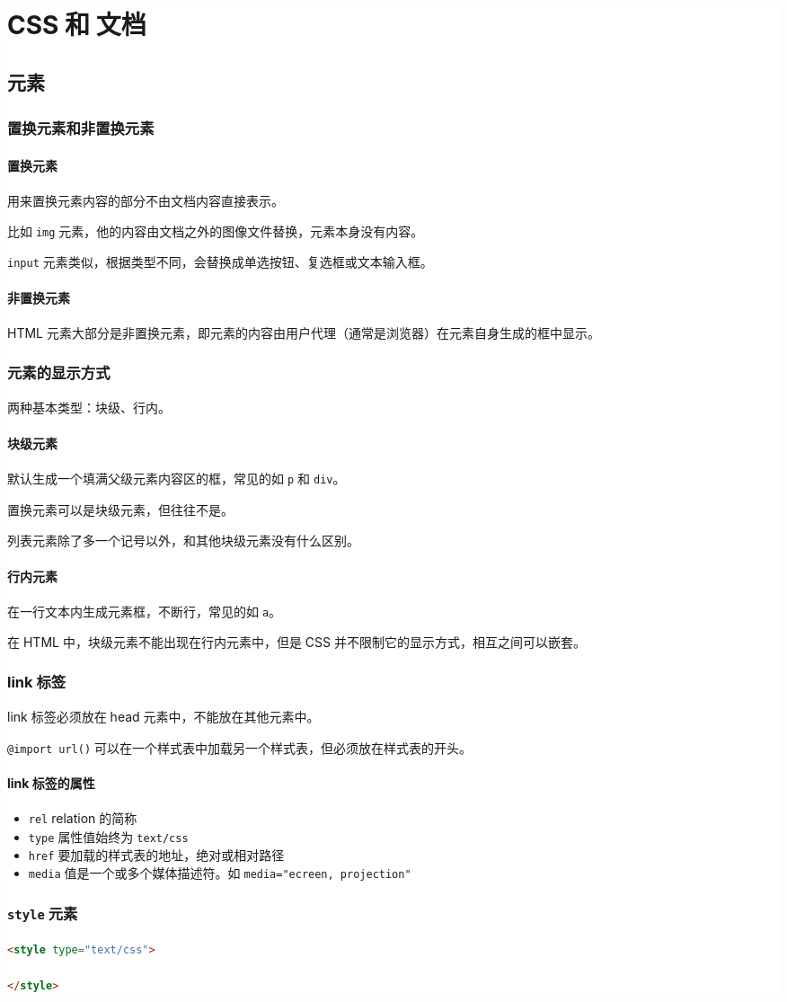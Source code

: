 # CSS 和 文档

## 元素

### 置换元素和非置换元素

#### 置换元素

用来置换元素内容的部分不由文档内容直接表示。

比如 `img` 元素，他的内容由文档之外的图像文件替换，元素本身没有内容。

`input` 元素类似，根据类型不同，会替换成单选按钮、复选框或文本输入框。

#### 非置换元素

HTML 元素大部分是非置换元素，即元素的内容由用户代理（通常是浏览器）在元素自身生成的框中显示。

### 元素的显示方式

两种基本类型：块级、行内。

#### 块级元素

默认生成一个填满父级元素内容区的框，常见的如 `p` 和 `div`。

置换元素可以是块级元素，但往往不是。

列表元素除了多一个记号以外，和其他块级元素没有什么区别。

#### 行内元素

在一行文本内生成元素框，不断行，常见的如 `a`。

在 HTML 中，块级元素不能出现在行内元素中，但是 CSS 并不限制它的显示方式，相互之间可以嵌套。

### link 标签

link 标签必须放在 head 元素中，不能放在其他元素中。

`@import url()` 可以在一个样式表中加载另一个样式表，但必须放在样式表的开头。

#### link 标签的属性

- `rel` relation 的简称
- `type` 属性值始终为 `text/css`
- `href` 要加载的样式表的地址，绝对或相对路径
- `media` 值是一个或多个媒体描述符。如 `media="ecreen, projection"`

### `style` 元素

```html
<style type="text/css">

</style>
```

